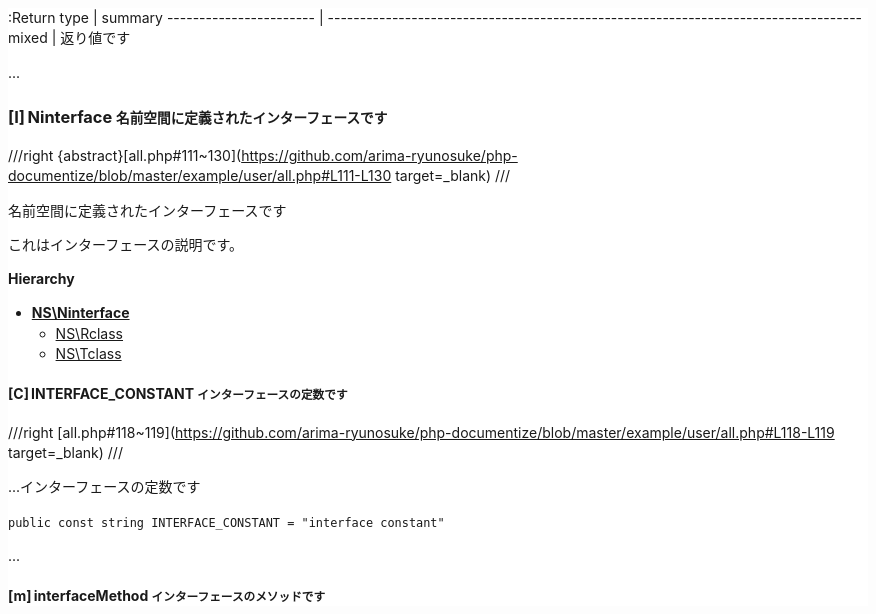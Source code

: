 :Return
type | summary
----------------------- | -----------------------------------------------------------------------------------
​mixed | ​<span class="summary">返り値です</span>




...


### <a id='NS-Ninterface' class='anchor'></a>[I] Ninterface <small><span class="summary">名前空間に定義されたインターフェースです</span></small>

///right
{abstract}[all.php#111~130](https://github.com/arima-ryunosuke/php-documentize/blob/master/example/user/all.php#L111-L130 target=_blank)
///

<div class="description">

名前空間に定義されたインターフェースです

これはインターフェースの説明です。

</div>


**Hierarchy**

+ **[NS\Ninterface](NS.md#NS-Ninterface "NS\Ninterface")**
    + [NS\Rclass](NS.md#NS-Rclass "NS\Rclass")
    + [NS\Tclass](NS.md#NS-Tclass "NS\Tclass")





#### <a id='NS-Ninterface::INTERFACE_CONSTANT' class='anchor'></a>[C] INTERFACE\_CONSTANT <small><span class="summary">インターフェースの定数です</span></small>

///right
[all.php#118~119](https://github.com/arima-ryunosuke/php-documentize/blob/master/example/user/all.php#L118-L119 target=_blank)
///

...インターフェースの定数です
```php:Definitation
public const string INTERFACE_CONSTANT = "interface constant"
```




...



#### <a id='NS-Ninterface::interfaceMethod()' class='anchor'></a>[m] interfaceMethod <small><span class="summary">インターフェースのメソッドです</span></small>
